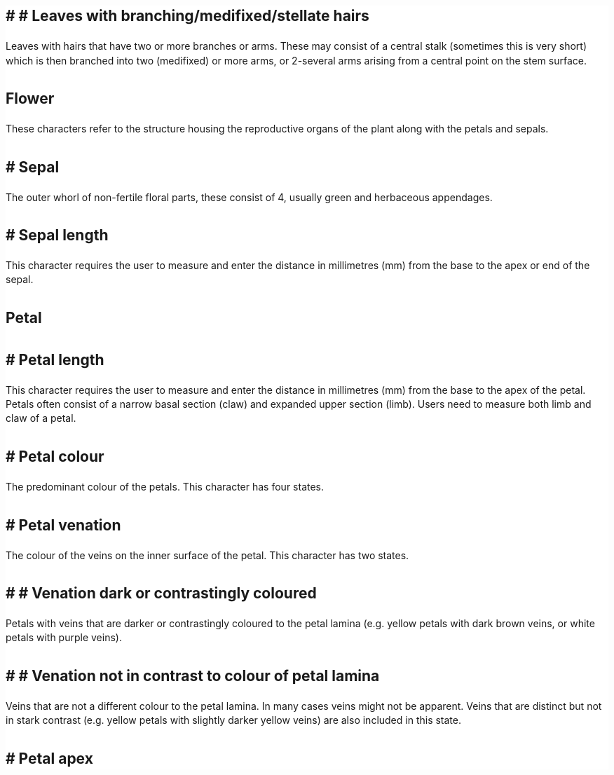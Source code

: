 ## # # Leaves with branching/medifixed/stellate hairs

Leaves with hairs that have two or more branches or arms. These may consist of a central stalk (sometimes this is very short) which is then branched into two (medifixed) or more arms, or 2-several arms arising from a central point on the stem surface.

## Flower

These characters refer to the structure housing the reproductive organs of the plant along with the petals and sepals.

## # Sepal

The outer whorl of non-fertile floral parts, these consist of 4, usually green and herbaceous appendages.

## # Sepal length 

This character requires the user to measure and enter the distance in millimetres (mm) from the base to the apex or end of the sepal. 

## Petal 

## # Petal length

This character requires the user to measure and enter the distance in millimetres (mm) from the base to the apex of the petal. Petals often consist of a narrow basal section (claw) and expanded upper section (limb). Users need to measure both limb and claw of a petal. 

## # Petal colour

The predominant colour of the petals. This character has four states.

## # Petal venation

The colour of the veins on the inner surface of the petal. This character has two states.

## # # Venation dark or contrastingly coloured

Petals with veins that are darker or contrastingly coloured to the petal lamina (e.g. yellow petals with dark brown veins, or white petals with purple veins). 

## # # Venation not in contrast to colour of petal lamina

Veins that are not a different colour to the petal lamina. In many cases veins might not be apparent. Veins that are distinct but not in stark contrast (e.g. yellow petals with slightly darker yellow veins) are also included in this state. 

## # Petal apex
